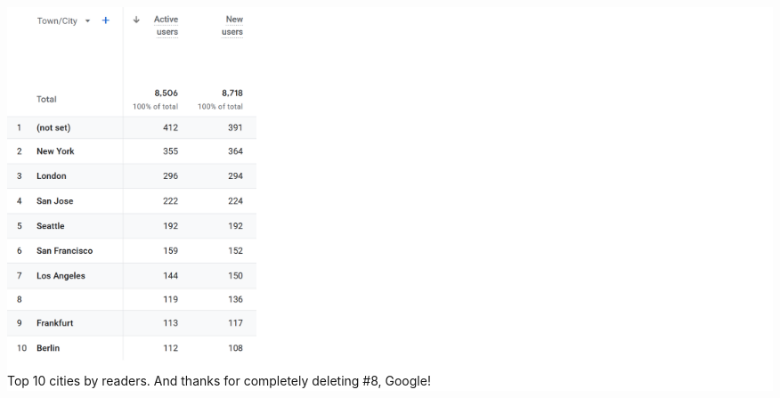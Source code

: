 <img src="assets/hn-1-cities.png" style="max-width: 100%; width: 20rem;" />
<figcaption>Top 10 cities by readers. And thanks for completely deleting #8, Google!</figcaption>
</figure>
